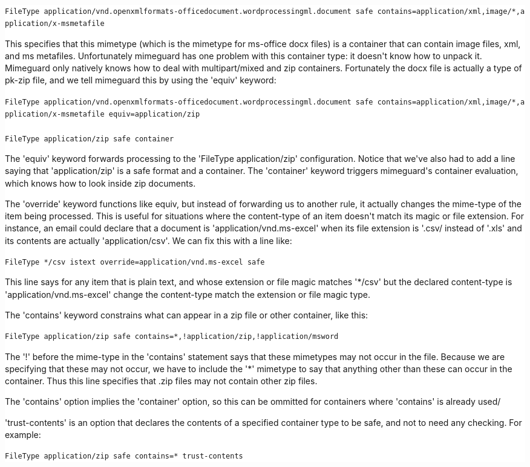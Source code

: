 ```
FileType application/vnd.openxmlformats-officedocument.wordprocessingml.document safe contains=application/xml,image/*,application/x-msmetafile
```

This specifies that this mimetype (which is the mimetype for ms-office docx files) is a container that can contain image files, xml, and ms metafiles. Unfortunately mimeguard has one problem with this container type: it doesn't know how to unpack it. Mimeguard only natively knows how to deal with multipart/mixed and zip containers. Fortunately the docx file is actually a type of pk-zip file, and we tell mimeguard this by using the 'equiv' keyword:

```
FileType application/vnd.openxmlformats-officedocument.wordprocessingml.document safe contains=application/xml,image/*,application/x-msmetafile equiv=application/zip

FileType application/zip safe container
```

The 'equiv' keyword forwards processing to the 'FileType application/zip' configuration. Notice that we've also had to add a line saying that 'application/zip' is a safe format and a container. The 'container' keyword triggers mimeguard's container evaluation, which knows how to look inside zip documents. 


The 'override' keyword functions like equiv, but instead of forwarding us to another rule, it actually changes the mime-type of the item being processed. This is useful for situations where the content-type of an item doesn't match its magic or file extension. For instance, an email could declare that a document is 'application/vnd.ms-excel' when its file extension is '.csv/ instead of '.xls' and its contents are actually 'application/csv'. We can fix this with a line like:

```
FileType */csv istext override=application/vnd.ms-excel safe
```

This line says for any item that is plain text, and whose extension or file magic matches '*/csv' but the declared content-type is 'application/vnd.ms-excel' change the content-type match the extension or file magic type. 


The 'contains' keyword constrains what can appear in a zip file or other container, like this:

```
FileType application/zip safe contains=*,!application/zip,!application/msword
```

The '!' before the mime-type in the 'contains' statement says that these mimetypes may not occur in the file. Because we are specifying that these may not occur, we have to include the '\*' mimetype to say that anything other than these can occur in the container. Thus this line specifies that .zip files may not contain other zip files.

The 'contains' option implies the 'container' option, so this can be ommitted for containers where 'contains' is already used/

'trust-contents' is an option that declares the contents of a specified container type to be safe, and not to need any checking. For example:

```
FileType application/zip safe contains=* trust-contents
```
